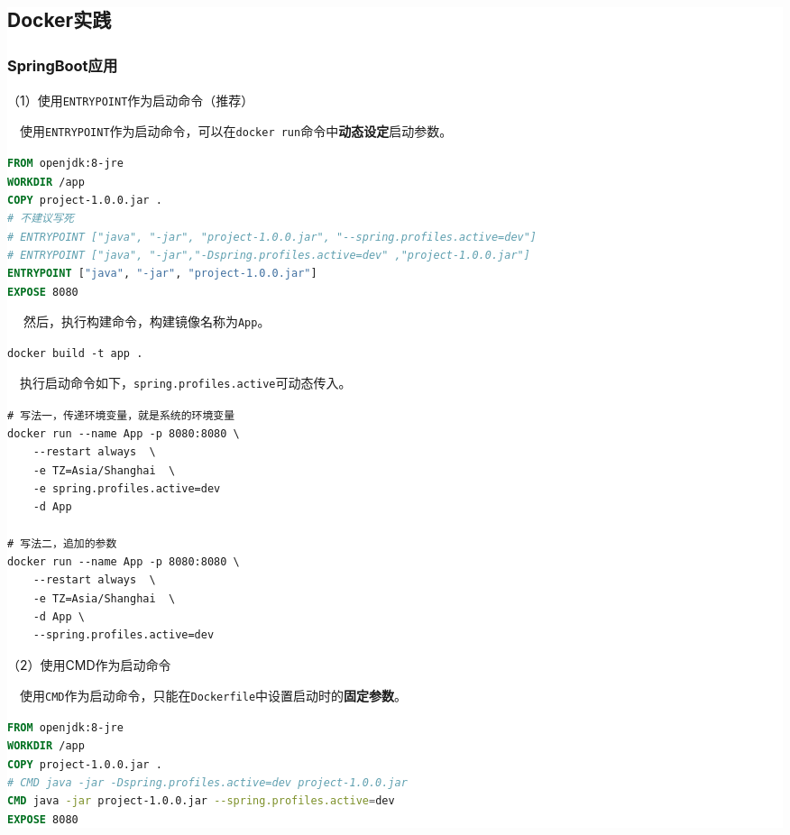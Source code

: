 

## Docker实践

### SpringBoot应用

（1）使用`ENTRYPOINT`作为启动命令（推荐）

​	　使用`ENTRYPOINT`作为启动命令，可以在`docker run`命令中**动态设定**启动参数。

```dockerfile
FROM openjdk:8-jre
WORKDIR /app
COPY project-1.0.0.jar .
# 不建议写死
# ENTRYPOINT ["java", "-jar", "project-1.0.0.jar", "--spring.profiles.active=dev"]
# ENTRYPOINT ["java", "-jar","-Dspring.profiles.active=dev" ,"project-1.0.0.jar"]
ENTRYPOINT ["java", "-jar", "project-1.0.0.jar"]
EXPOSE 8080
```

​	　然后，执行构建命令，构建镜像名称为`App`。

```
docker build -t app .
```

​	　执行启动命令如下，`spring.profiles.active`可动态传入。

```shell{5,13}
# 写法一，传递环境变量，就是系统的环境变量
docker run --name App -p 8080:8080 \
	--restart always  \
	-e TZ=Asia/Shanghai  \
	-e spring.profiles.active=dev
	-d App

# 写法二，追加的参数
docker run --name App -p 8080:8080 \
	--restart always  \
	-e TZ=Asia/Shanghai  \
	-d App \
	--spring.profiles.active=dev
```



（2）使用CMD作为启动命令

​	　使用`CMD`作为启动命令，只能在`Dockerfile`中设置启动时的**固定参数**。

```dockerfile
FROM openjdk:8-jre
WORKDIR /app
COPY project-1.0.0.jar .
# CMD java -jar -Dspring.profiles.active=dev project-1.0.0.jar
CMD java -jar project-1.0.0.jar --spring.profiles.active=dev
EXPOSE 8080
```
